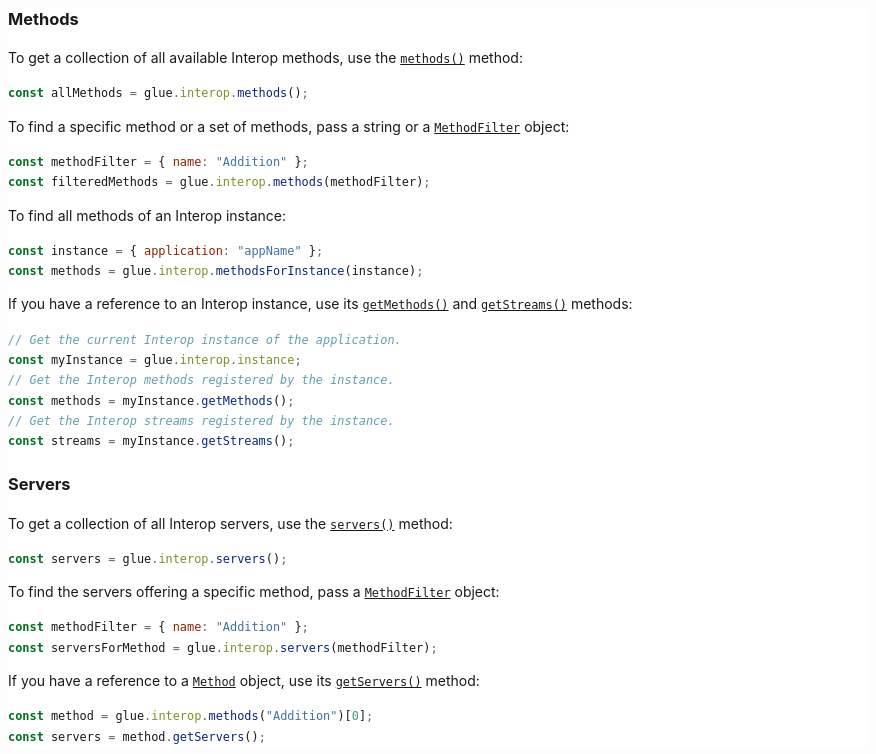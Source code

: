 ### Methods

To get a collection of all available Interop methods, use the [`methods()`](../../../reference/core/latest/interop/index.html#API-methods) method:

```javascript
const allMethods = glue.interop.methods();
```

To find a specific method or a set of methods, pass a string or a [`MethodFilter`](../../../reference/core/latest/interop/index.html#MethodFilter) object:

```javascript
const methodFilter = { name: "Addition" };
const filteredMethods = glue.interop.methods(methodFilter);
```

To find all methods of an Interop instance:

```javascript
const instance = { application: "appName" };
const methods = glue.interop.methodsForInstance(instance);
```

If you have a reference to an Interop instance, use its [`getMethods()`](../../../reference/core/latest/interop/index.html#Instance-getMethods) and [`getStreams()`](../../../reference/core/latest/interop/index.html#Instance-getStreams) methods:

```javascript
// Get the current Interop instance of the application.
const myInstance = glue.interop.instance;
// Get the Interop methods registered by the instance.
const methods = myInstance.getMethods();
// Get the Interop streams registered by the instance.
const streams = myInstance.getStreams();
```

### Servers

To get a collection of all Interop servers, use the [`servers()`](../../../reference/core/latest/interop/index.html#API-servers) method:

```javascript
const servers = glue.interop.servers();
```

To find the servers offering a specific method, pass a [`MethodFilter`](../../../reference/core/latest/interop/index.html#MethodFilter) object:

```javascript
const methodFilter = { name: "Addition" };
const serversForMethod = glue.interop.servers(methodFilter);
```

If you have a reference to a [`Method`](../../../reference/core/latest/interop/index.html#Method) object, use its [`getServers()`](../../../reference/core/latest/interop/index.html#Method-getServers) method:

```javascript
const method = glue.interop.methods("Addition")[0];
const servers = method.getServers();
```
